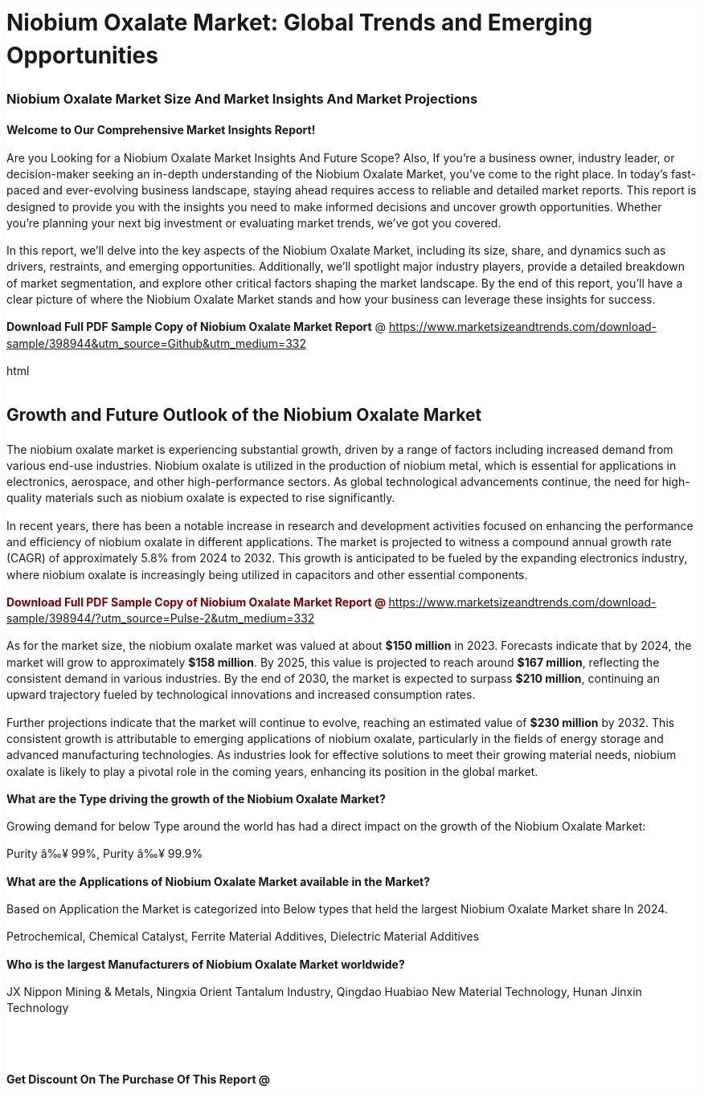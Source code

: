 <h1> Niobium Oxalate Market: Global Trends and Emerging Opportunities</h1><div class="" data-test-id=""><h3><span class="">Niobium Oxalate Market Size And Market Insights And Market Projections</span></h3></div><div class="" data-test-id=""><p><strong>Welcome to Our Comprehensive Market Insights Report!</strong></p><p>Are you Looking for a Niobium Oxalate Market Insights And Future Scope? Also, If you&rsquo;re a business owner, industry leader, or decision-maker seeking an in-depth understanding of the Niobium Oxalate Market, you&rsquo;ve come to the right place. In today&rsquo;s fast-paced and ever-evolving business landscape, staying ahead requires access to reliable and detailed market reports. This report is designed to provide you with the insights you need to make informed decisions and uncover growth opportunities. Whether you&rsquo;re planning your next big investment or evaluating market trends, we&rsquo;ve got you covered.</p><p>In this report, we&rsquo;ll delve into the key aspects of the Niobium Oxalate Market, including its size, share, and dynamics such as drivers, restraints, and emerging opportunities. Additionally, we&rsquo;ll spotlight major industry players, provide a detailed breakdown of market segmentation, and explore other critical factors shaping the market landscape. By the end of this report, you&rsquo;ll have a clear picture of where the Niobium Oxalate Market stands and how your business can leverage these insights for success.</p><p><strong>Download Full PDF Sample Copy of Niobium Oxalate Market Report</strong> @ <a href="https://www.marketsizeandtrends.com/download-sample/398944&utm_source=Github&utm_medium=332" target="_blank">https://www.marketsizeandtrends.com/download-sample/398944&utm_source=Github&utm_medium=332</a></p></div><div class="" data-test-id=""><p><span class="">html<div> <h2>Growth and Future Outlook of the Niobium Oxalate Market</h2> <p>The niobium oxalate market is experiencing substantial growth, driven by a range of factors including increased demand from various end-use industries. Niobium oxalate is utilized in the production of niobium metal, which is essential for applications in electronics, aerospace, and other high-performance sectors. As global technological advancements continue, the need for high-quality materials such as niobium oxalate is expected to rise significantly.</p> <p>In recent years, there has been a notable increase in research and development activities focused on enhancing the performance and efficiency of niobium oxalate in different applications. The market is projected to witness a compound annual growth rate (CAGR) of approximately 5.8% from 2024 to 2032. This growth is anticipated to be fueled by the expanding electronics industry, where niobium oxalate is increasingly being utilized in capacitors and other essential components.</p> <p> </p><p><strong><span style="color: #800000;">Download Full PDF Sample Copy of Niobium Oxalate Market Report @</span>&nbsp;</strong><a href="https://www.marketsizeandtrends.com/download-sample/398944/?utm_source=Pulse-2&amp;utm_medium=332">https://www.marketsizeandtrends.com/download-sample/398944/?utm_source=Pulse-2&amp;utm_medium=332</a></p></p> <p>As for the market size, the niobium oxalate market was valued at about <strong>$150 million</strong> in 2023. Forecasts indicate that by 2024, the market will grow to approximately <strong>$158 million</strong>. By 2025, this value is projected to reach around <strong>$167 million</strong>, reflecting the consistent demand in various industries. By the end of 2030, the market is expected to surpass <strong>$210 million</strong>, continuing an upward trajectory fueled by technological innovations and increased consumption rates.</p> <p>Further projections indicate that the market will continue to evolve, reaching an estimated value of <strong>$230 million</strong> by 2032. This consistent growth is attributable to emerging applications of niobium oxalate, particularly in the fields of energy storage and advanced manufacturing technologies. As industries look for effective solutions to meet their growing material needs, niobium oxalate is likely to play a pivotal role in the coming years, enhancing its position in the global market.</p></div></span></p><p><strong><span class="">What are the&nbsp;Type driving the growth of the Niobium Oxalate Market?</span></strong></p></div><div class="" data-test-id=""><p><span class="">Growing demand for below Type around the world has had a direct impact on the growth of the Niobium Oxalate Market:</span></p></div><div class="" data-test-id=""><p>Purity â‰¥ 99%, Purity â‰¥ 99.9%</p><p><span class=""><strong>What are the&nbsp;Applications&nbsp;of Niobium Oxalate Market available in the Market?</strong></span></p></div><div class="" data-test-id=""><p><span class="">Based on Application the Market is categorized into Below types that held the largest Niobium Oxalate Market share In 2024.</span></p></div><div class="" data-test-id=""><p><span class="">Petrochemical, Chemical Catalyst, Ferrite Material Additives, Dielectric Material Additives</span></p><p><span class=""><strong>Who is the largest Manufacturers of Niobium Oxalate Market worldwide?</strong></span></p></div><div class="" data-test-id=""><p><span class="">JX Nippon Mining & Metals, Ningxia Orient Tantalum Industry, Qingdao Huabiao New Material Technology, Hunan Jinxin Technology</span></p></div><div class="" data-test-id="">&nbsp;</div><div class="" data-test-id="">&nbsp;</div><div class="" data-test-id=""><p><span class=""><strong>Get Discount On The Purchase Of This Report @</strong>